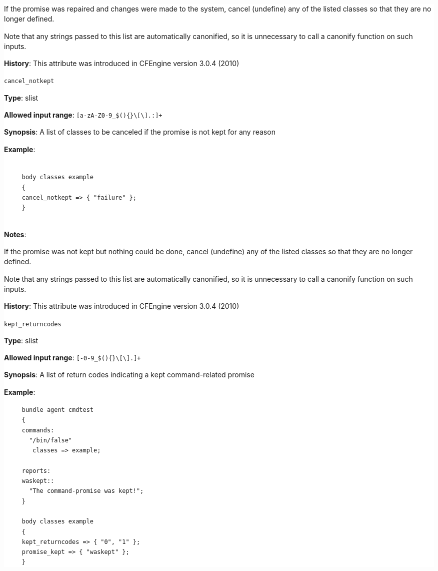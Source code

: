 
If the promise was repaired and changes were made to the system, cancel
(undefine) any of the listed classes so that they are no longer defined.

Note that any strings passed to this list are automatically canonified,
so it is unnecessary to call a canonify function on such inputs.

**History**: This attribute was introduced in CFEngine version 3.0.4
(2010)   

`cancel_notkept`

**Type**: slist

**Allowed input range**: `[a-zA-Z0-9_$(){}\[\].:]+`

**Synopsis**: A list of classes to be canceled if the promise is not
kept for any reason

**Example**:  
   

~~~~
     
     body classes example
     {
     cancel_notkept => { "failure" };
     }
     
~~~~

**Notes**:  
   

If the promise was not kept but nothing could be done, cancel (undefine)
any of the listed classes so that they are no longer defined.

Note that any strings passed to this list are automatically canonified,
so it is unnecessary to call a canonify function on such inputs.

**History**: This attribute was introduced in CFEngine version 3.0.4
(2010)   

`kept_returncodes`

**Type**: slist

**Allowed input range**: `[-0-9_$(){}\[\].]+`

**Synopsis**: A list of return codes indicating a kept command-related
promise

**Example**:  
   

~~~~
     bundle agent cmdtest
     {
     commands:
       "/bin/false"
        classes => example;
     
     reports:
     waskept::
       "The command-promise was kept!";
     }
     
     body classes example
     {
     kept_returncodes => { "0", "1" };
     promise_kept => { "waskept" };
     }
~~~~
